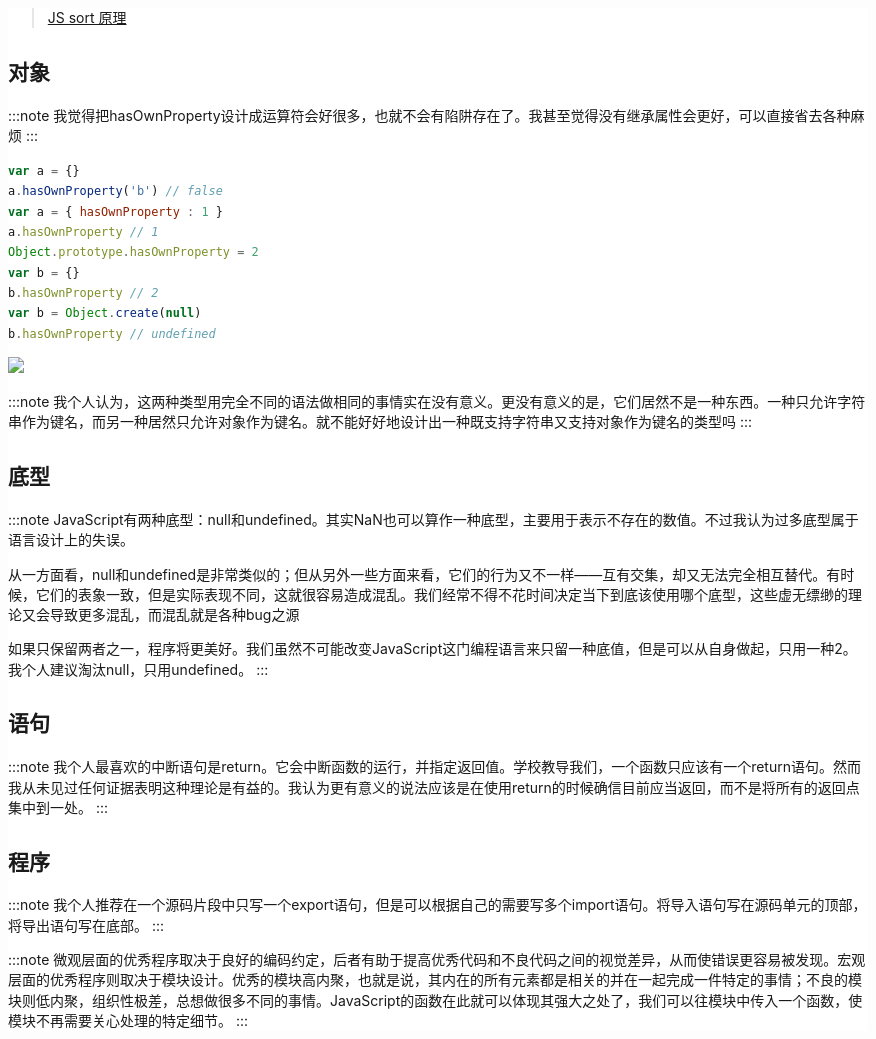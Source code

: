 > [JS sort 原理](https://zhuanlan.zhihu.com/p/33626637)

## 对象

:::note
我觉得把hasOwnProperty设计成运算符会好很多，也就不会有陷阱存在了。我甚至觉得没有继承属性会更好，可以直接省去各种麻烦
:::

```js
var a = {}
a.hasOwnProperty('b') // false
var a = { hasOwnProperty : 1 }
a.hasOwnProperty // 1
Object.prototype.hasOwnProperty = 2
var b = {}
b.hasOwnProperty // 2
var b = Object.create(null)
b.hasOwnProperty // undefined
```

![](https://cdn.xiguaxigua.com/blog/25d53ff9-0095-4780-aeeb-e9116830feec.png)

:::note
我个人认为，这两种类型用完全不同的语法做相同的事情实在没有意义。更没有意义的是，它们居然不是一种东西。一种只允许字符串作为键名，而另一种居然只允许对象作为键名。就不能好好地设计出一种既支持字符串又支持对象作为键名的类型吗
:::

## 底型

:::note
JavaScript有两种底型：null和undefined。其实NaN也可以算作一种底型，主要用于表示不存在的数值。不过我认为过多底型属于语言设计上的失误。

从一方面看，null和undefined是非常类似的；但从另外一些方面来看，它们的行为又不一样——互有交集，却又无法完全相互替代。有时候，它们的表象一致，但是实际表现不同，这就很容易造成混乱。我们经常不得不花时间决定当下到底该使用哪个底型，这些虚无缥缈的理论又会导致更多混乱，而混乱就是各种bug之源

如果只保留两者之一，程序将更美好。我们虽然不可能改变JavaScript这门编程语言来只留一种底值，但是可以从自身做起，只用一种2。我个人建议淘汰null，只用undefined。
:::

## 语句

:::note
我个人最喜欢的中断语句是return。它会中断函数的运行，并指定返回值。学校教导我们，一个函数只应该有一个return语句。然而我从未见过任何证据表明这种理论是有益的。我认为更有意义的说法应该是在使用return的时候确信目前应当返回，而不是将所有的返回点集中到一处。
:::

## 程序

:::note
我个人推荐在一个源码片段中只写一个export语句，但是可以根据自己的需要写多个import语句。将导入语句写在源码单元的顶部，将导出语句写在底部。
:::

:::note
微观层面的优秀程序取决于良好的编码约定，后者有助于提高优秀代码和不良代码之间的视觉差异，从而使错误更容易被发现。宏观层面的优秀程序则取决于模块设计。优秀的模块高内聚，也就是说，其内在的所有元素都是相关的并在一起完成一件特定的事情；不良的模块则低内聚，组织性极差，总想做很多不同的事情。JavaScript的函数在此就可以体现其强大之处了，我们可以往模块中传入一个函数，使模块不再需要关心处理的特定细节。
:::
